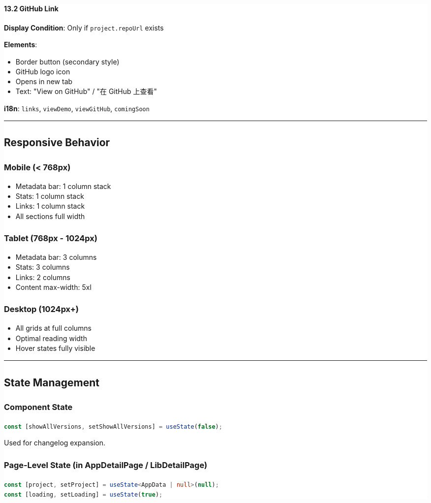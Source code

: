 #### 13.2 GitHub Link

**Display Condition**: Only if `project.repoUrl` exists

**Elements**:

- Border button (secondary style)
- GitHub logo icon
- Opens in new tab
- Text: "View on GitHub" / "在 GitHub 上查看"

**i18n**: `links`, `viewDemo`, `viewGitHub`, `comingSoon`

---

## Responsive Behavior

### Mobile (< 768px)

- Metadata bar: 1 column stack
- Stats: 1 column stack
- Links: 1 column stack
- All sections full width

### Tablet (768px - 1024px)

- Metadata bar: 3 columns
- Stats: 3 columns
- Links: 2 columns
- Content max-width: 5xl

### Desktop (1024px+)

- All grids at full columns
- Optimal reading width
- Hover states fully visible

---

## State Management

### Component State

```typescript
const [showAllVersions, setShowAllVersions] = useState(false);
```

Used for changelog expansion.

### Page-Level State (in AppDetailPage / LibDetailPage)

```typescript
const [project, setProject] = useState<AppData | null>(null);
const [loading, setLoading] = useState(true);
```
